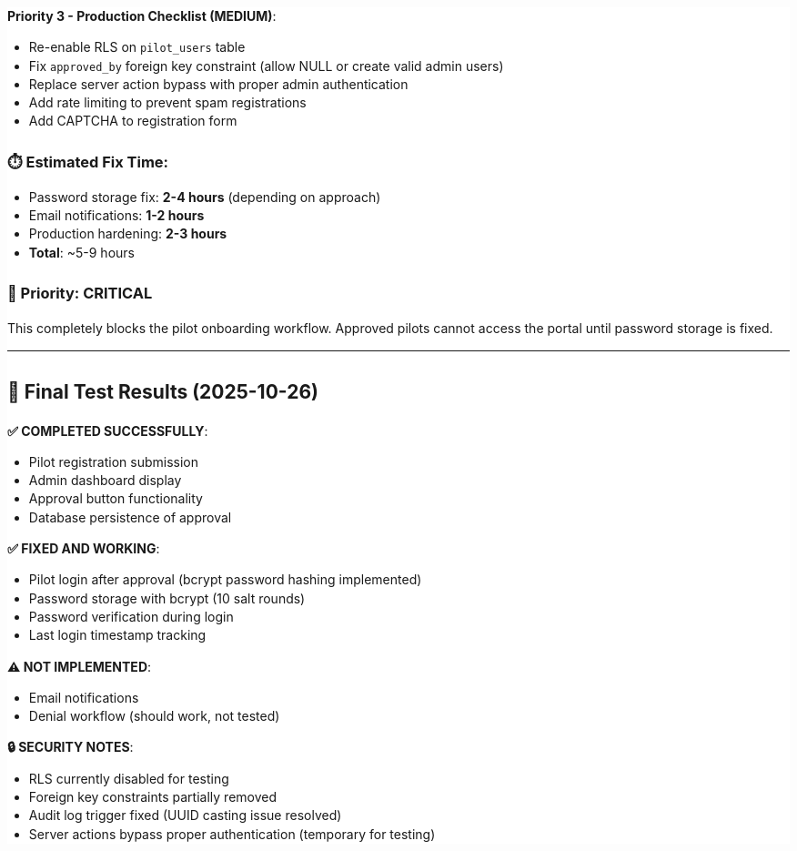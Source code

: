 **Priority 3 - Production Checklist (MEDIUM)**:
- Re-enable RLS on `pilot_users` table
- Fix `approved_by` foreign key constraint (allow NULL or create valid admin users)
- Replace server action bypass with proper admin authentication
- Add rate limiting to prevent spam registrations
- Add CAPTCHA to registration form

### ⏱️ Estimated Fix Time:
- Password storage fix: **2-4 hours** (depending on approach)
- Email notifications: **1-2 hours**
- Production hardening: **2-3 hours**
- **Total**: ~5-9 hours

### 🎯 Priority: **CRITICAL**
This completely blocks the pilot onboarding workflow. Approved pilots cannot access the portal until password storage is fixed.

---

## 📝 Final Test Results (2025-10-26)

**✅ COMPLETED SUCCESSFULLY**:
- Pilot registration submission
- Admin dashboard display
- Approval button functionality
- Database persistence of approval

**✅ FIXED AND WORKING**:
- Pilot login after approval (bcrypt password hashing implemented)
- Password storage with bcrypt (10 salt rounds)
- Password verification during login
- Last login timestamp tracking

**⚠️ NOT IMPLEMENTED**:
- Email notifications
- Denial workflow (should work, not tested)

**🔒 SECURITY NOTES**:
- RLS currently disabled for testing
- Foreign key constraints partially removed
- Audit log trigger fixed (UUID casting issue resolved)
- Server actions bypass proper authentication (temporary for testing)

